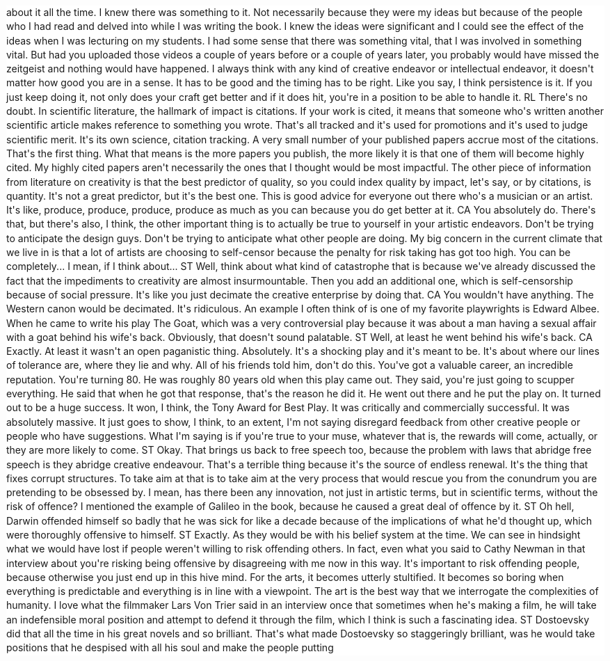 about it all the time. I knew there was something to it. Not necessarily because they were my ideas but because of the people who I had read and delved into while I was writing the book. I knew the ideas were significant and I could see the effect of the ideas when I was lecturing on my students. I had some sense that there was something vital, that I was involved in something vital. But had you uploaded those videos a couple of years before or a couple of years later, you probably would have missed the zeitgeist and nothing would have happened. I always think with any kind of creative endeavor or intellectual endeavor, it doesn't matter how good you are in a sense. It has to be good and the timing has to be right. Like you say, I think persistence is it. If you just keep doing it, not only does your craft get better and if it does hit, you're in a position to be able to handle it. RL There's no doubt. In scientific literature, the hallmark of impact is citations. If your work is cited, it means that someone who's written another scientific article makes reference to something you wrote. That's all tracked and it's used for promotions and it's used to judge scientific merit. It's its own science, citation tracking. A very small number of your published papers accrue most of the citations. That's the first thing. What that means is the more papers you publish, the more likely it is that one of them will become highly cited. My highly cited papers aren't necessarily the ones that I thought would be most impactful. The other piece of information from literature on creativity is that the best predictor of quality, so you could index quality by impact, let's say, or by citations, is quantity. It's not a great predictor, but it's the best one. This is good advice for everyone out there who's a musician or an artist. It's like, produce, produce, produce, produce as much as you can because you do get better at it. CA You absolutely do. There's that, but there's also, I think, the other important thing is to actually be true to yourself in your artistic endeavors. Don't be trying to anticipate the design guys. Don't be trying to anticipate what other people are doing. My big concern in the current climate that we live in is that a lot of artists are choosing to self-censor because the penalty for risk taking has got too high. You can be completely... I mean, if I think about... ST Well, think about what kind of catastrophe that is because we've already discussed the fact that the impediments to creativity are almost insurmountable. Then you add an additional one, which is self-censorship because of social pressure. It's like you just decimate the creative enterprise by doing that. CA You wouldn't have anything. The Western canon would be decimated. It's ridiculous. An example I often think of is one of my favorite playwrights is Edward Albee. When he came to write his play The Goat, which was a very controversial play because it was about a man having a sexual affair with a goat behind his wife's back. Obviously, that doesn't sound palatable. ST Well, at least he went behind his wife's back. CA Exactly. At least it wasn't an open paganistic thing. Absolutely. It's a shocking play and it's meant to be. It's about where our lines of tolerance are, where they lie and why. All of his friends told him, don't do this. You've got a valuable career, an incredible reputation. You're turning 80. He was roughly 80 years old when this play came out. They said, you're just going to scupper everything. He said that when he got that response, that's the reason he did it. He went out there and he put the play on. It turned out to be a huge success. It won, I think, the Tony Award for Best Play. It was critically and commercially successful. It was absolutely massive. It just goes to show, I think, to an extent, I'm not saying disregard feedback from other creative people or people who have suggestions. What I'm saying is if you're true to your muse, whatever that is, the rewards will come, actually, or they are more likely to come. ST Okay. That brings us back to free speech too, because the problem with laws that abridge free speech is they abridge creative endeavour. That's a terrible thing because it's the source of endless renewal. It's the thing that fixes corrupt structures. To take aim at that is to take aim at the very process that would rescue you from the conundrum you are pretending to be obsessed by. I mean, has there been any innovation, not just in artistic terms, but in scientific terms, without the risk of offence? I mentioned the example of Galileo in the book, because he caused a great deal of offence by it. ST Oh hell, Darwin offended himself so badly that he was sick for like a decade because of the implications of what he'd thought up, which were thoroughly offensive to himself. ST Exactly. As they would be with his belief system at the time. We can see in hindsight what we would have lost if people weren't willing to risk offending others. In fact, even what you said to Cathy Newman in that interview about you're risking being offensive by disagreeing with me now in this way. It's important to risk offending people, because otherwise you just end up in this hive mind. For the arts, it becomes utterly stultified. It becomes so boring when everything is predictable and everything is in line with a viewpoint. The art is the best way that we interrogate the complexities of humanity. I love what the filmmaker Lars Von Trier said in an interview once that sometimes when he's making a film, he will take an indefensible moral position and attempt to defend it through the film, which I think is such a fascinating idea. ST Dostoevsky did that all the time in his great novels and so brilliant. That's what made Dostoevsky so staggeringly brilliant, was he would take positions that he despised with all his soul and make the people putting